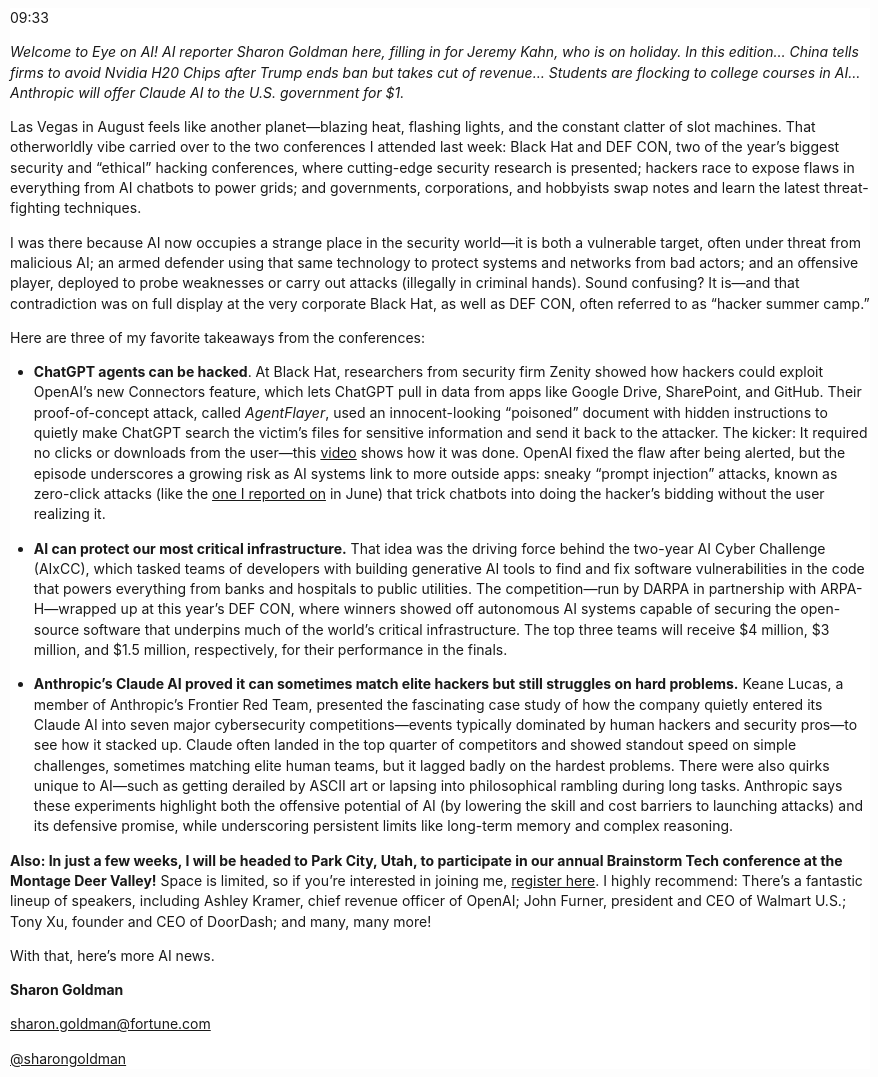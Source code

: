 09:33

_Welcome to Eye on AI! AI reporter Sharon Goldman here, filling in for Jeremy Kahn, who is on holiday. In this edition… China tells firms to avoid Nvidia H20 Chips after Trump ends ban but takes cut of revenue… Students are flocking to college courses in AI… Anthropic will offer Claude AI to the U.S. government for $1._

Las Vegas in August feels like another planet—blazing heat, flashing lights, and the constant clatter of slot machines. That otherworldly vibe carried over to the two conferences I attended last week: Black Hat and DEF CON, two of the year’s biggest security and “ethical” hacking conferences, where cutting-edge security research is presented; hackers race to expose flaws in everything from AI chatbots to power grids; and governments, corporations, and hobbyists swap notes and learn the latest threat-fighting techniques.

I was there because AI now occupies a strange place in the security world—it is both a vulnerable target, often under threat from malicious AI; an armed defender using that same technology to protect systems and networks from bad actors; and an offensive player, deployed to probe weaknesses or carry out attacks (illegally in criminal hands). Sound confusing? It is—and that contradiction was on full display at the very corporate Black Hat, as well as DEF CON, often referred to as “hacker summer camp.”

Here are three of my favorite takeaways from the conferences:

- **ChatGPT agents can be hacked**. At Black Hat, researchers from security firm Zenity showed how hackers could exploit OpenAI’s new Connectors feature, which lets ChatGPT pull in data from apps like Google Drive, SharePoint, and GitHub. Their proof-of-concept attack, called _AgentFlayer_, used an innocent-looking “poisoned” document with hidden instructions to quietly make ChatGPT search the victim’s files for sensitive information and send it back to the attacker. The kicker: It required no clicks or downloads from the user—this [video](https://www.youtube.com/watch?v=JNHpZUpeOCg&feature=youtu.be) shows how it was done. OpenAI fixed the flaw after being alerted, but the episode underscores a growing risk as AI systems link to more outside apps: sneaky “prompt injection” attacks, known as zero-click attacks (like the [one I reported on](https://fortune.com/2025/06/11/microsoft-copilot-vulnerability-ai-agents-echoleak-hacking/) in June) that trick chatbots into doing the hacker’s bidding without the user realizing it.

- **AI can protect our most critical infrastructure.** That idea was the driving force behind the two-year AI Cyber Challenge (AIxCC), which tasked teams of developers with building generative AI tools to find and fix software vulnerabilities in the code that powers everything from banks and hospitals to public utilities. The competition—run by DARPA in partnership with ARPA-H—wrapped up at this year’s DEF CON, where winners showed off autonomous AI systems capable of securing the open-source software that underpins much of the world’s critical infrastructure. The top three teams will receive $4 million, $3 million, and $1.5 million, respectively, for their performance in the finals.

- **Anthropic’s Claude AI proved it can sometimes match elite hackers but still struggles on hard problems.** Keane Lucas, a member of Anthropic’s Frontier Red Team, presented the fascinating case study of how the company quietly entered its Claude AI into seven major cybersecurity competitions—events typically dominated by human hackers and security pros—to see how it stacked up. Claude often landed in the top quarter of competitors and showed standout speed on simple challenges, sometimes matching elite human teams, but it lagged badly on the hardest problems. There were also quirks unique to AI—such as getting derailed by ASCII art or lapsing into philosophical rambling during long tasks. Anthropic says these experiments highlight both the offensive potential of AI (by lowering the skill and cost barriers to launching attacks) and its defensive promise, while underscoring persistent limits like long-term memory and complex reasoning.

**Also: In just a few weeks, I will be headed to Park City, Utah, to participate in our annual Brainstorm Tech conference at the Montage Deer Valley!** Space is limited, so if you’re interested in joining me, [register here](https://conferences.fortune.com/event/brainstorm-tech-2025/home). I highly recommend: There’s a fantastic lineup of speakers, including Ashley Kramer, chief revenue officer of OpenAI; John Furner, president and CEO of Walmart U.S.; Tony Xu, founder and CEO of DoorDash; and many, many more!

With that, here’s more AI news.

**Sharon Goldman**

[sharon.goldman@fortune.com](mailto:sharon.goldman@fortune.com)

[@sharongoldman](https://x.com/sharongoldman)
